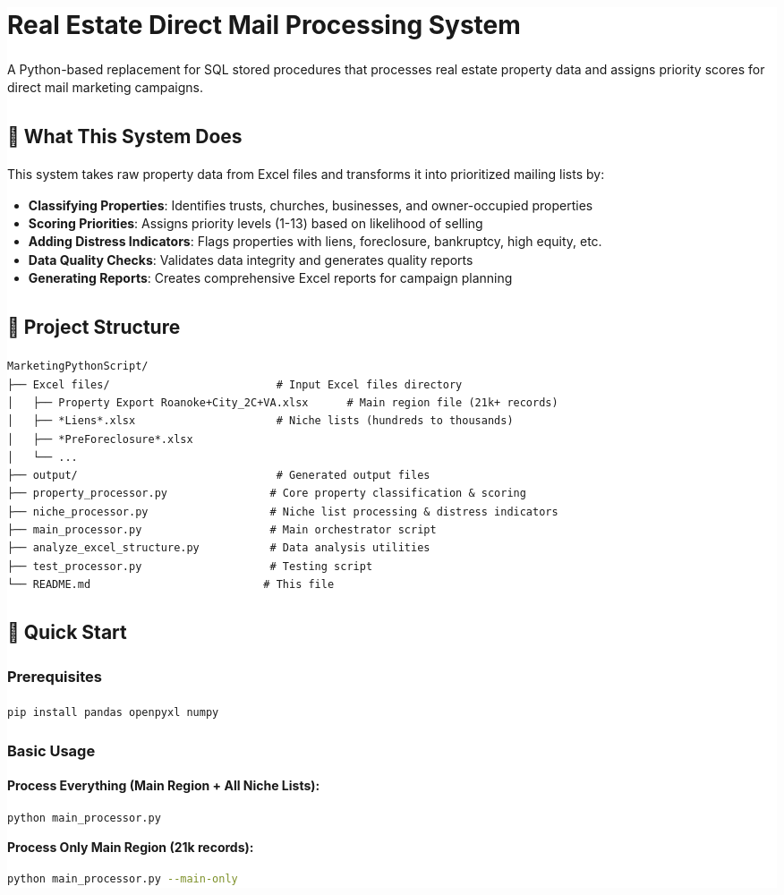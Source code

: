 # Real Estate Direct Mail Processing System

A Python-based replacement for SQL stored procedures that processes real estate property data and assigns priority scores for direct mail marketing campaigns.

## 🎯 What This System Does

This system takes raw property data from Excel files and transforms it into prioritized mailing lists by:

- **Classifying Properties**: Identifies trusts, churches, businesses, and owner-occupied properties
- **Scoring Priorities**: Assigns priority levels (1-13) based on likelihood of selling
- **Adding Distress Indicators**: Flags properties with liens, foreclosure, bankruptcy, high equity, etc.
- **Data Quality Checks**: Validates data integrity and generates quality reports
- **Generating Reports**: Creates comprehensive Excel reports for campaign planning

## 📁 Project Structure

```
MarketingPythonScript/
├── Excel files/                          # Input Excel files directory
│   ├── Property Export Roanoke+City_2C+VA.xlsx      # Main region file (21k+ records)
│   ├── *Liens*.xlsx                      # Niche lists (hundreds to thousands)
│   ├── *PreForeclosure*.xlsx
│   └── ...
├── output/                               # Generated output files
├── property_processor.py                # Core property classification & scoring
├── niche_processor.py                   # Niche list processing & distress indicators  
├── main_processor.py                    # Main orchestrator script
├── analyze_excel_structure.py           # Data analysis utilities
├── test_processor.py                    # Testing script
└── README.md                           # This file
```

## 🚀 Quick Start

### Prerequisites
```bash
pip install pandas openpyxl numpy
```

### Basic Usage

**Process Everything (Main Region + All Niche Lists):**
```bash
python main_processor.py
```

**Process Only Main Region (21k records):**
```bash
python main_processor.py --main-only
```
